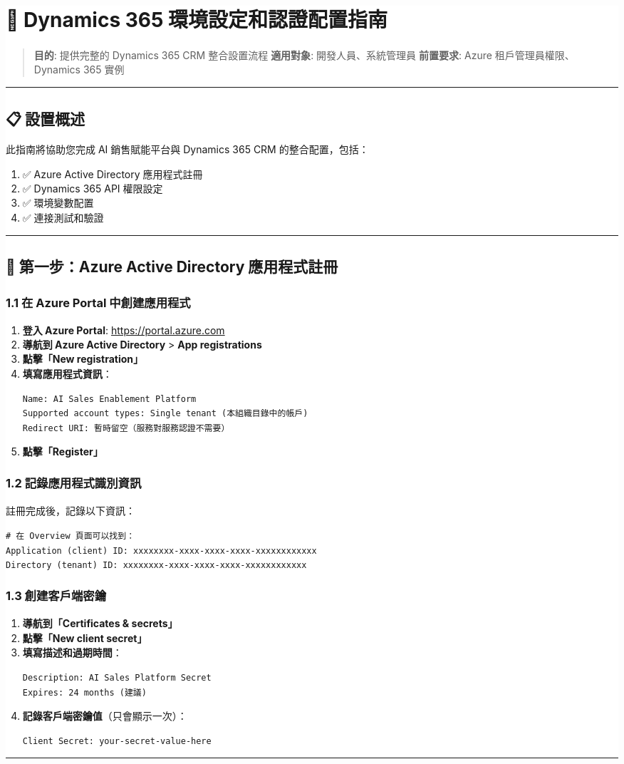 # 🔧 Dynamics 365 環境設定和認證配置指南

> **目的**: 提供完整的 Dynamics 365 CRM 整合設置流程
> **適用對象**: 開發人員、系統管理員
> **前置要求**: Azure 租戶管理員權限、Dynamics 365 實例

---

## 📋 設置概述

此指南將協助您完成 AI 銷售賦能平台與 Dynamics 365 CRM 的整合配置，包括：

1. ✅ Azure Active Directory 應用程式註冊
2. ✅ Dynamics 365 API 權限設定
3. ✅ 環境變數配置
4. ✅ 連接測試和驗證

---

## 🎯 第一步：Azure Active Directory 應用程式註冊

### 1.1 在 Azure Portal 中創建應用程式

1. **登入 Azure Portal**: https://portal.azure.com
2. **導航到 Azure Active Directory** > **App registrations**
3. **點擊「New registration」**
4. **填寫應用程式資訊**：
   ```
   Name: AI Sales Enablement Platform
   Supported account types: Single tenant (本組織目錄中的帳戶)
   Redirect URI: 暫時留空（服務對服務認證不需要）
   ```
5. **點擊「Register」**

### 1.2 記錄應用程式識別資訊

註冊完成後，記錄以下資訊：

```env
# 在 Overview 頁面可以找到：
Application (client) ID: xxxxxxxx-xxxx-xxxx-xxxx-xxxxxxxxxxxx
Directory (tenant) ID: xxxxxxxx-xxxx-xxxx-xxxx-xxxxxxxxxxxx
```

### 1.3 創建客戶端密鑰

1. **導航到「Certificates & secrets」**
2. **點擊「New client secret」**
3. **填寫描述和過期時間**：
   ```
   Description: AI Sales Platform Secret
   Expires: 24 months (建議)
   ```
4. **記錄客戶端密鑰值**（只會顯示一次）：
   ```env
   Client Secret: your-secret-value-here
   ```

---